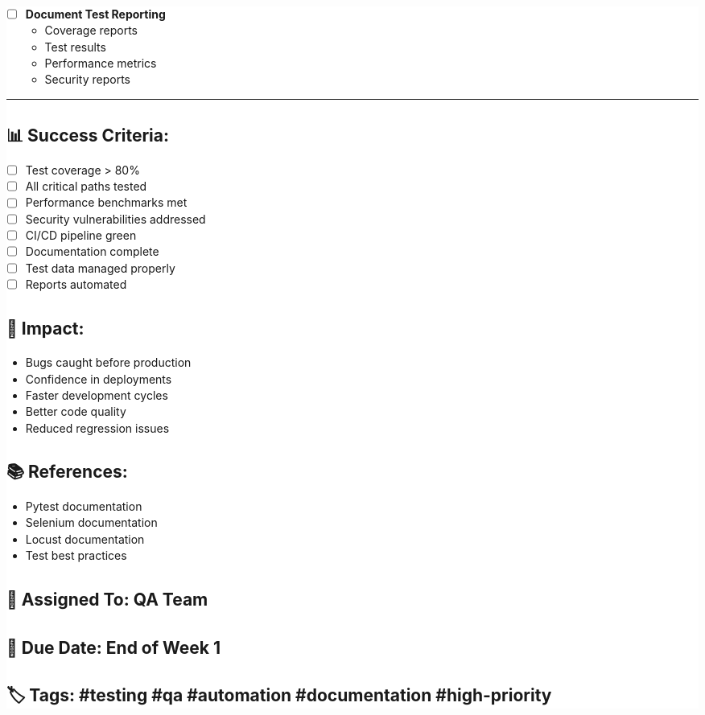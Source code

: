 - [ ] **Document Test Reporting**
  - Coverage reports
  - Test results
  - Performance metrics
  - Security reports

---

## 📊 Success Criteria:
- [ ] Test coverage > 80%
- [ ] All critical paths tested
- [ ] Performance benchmarks met
- [ ] Security vulnerabilities addressed
- [ ] CI/CD pipeline green
- [ ] Documentation complete
- [ ] Test data managed properly
- [ ] Reports automated

## 🎯 Impact:
- Bugs caught before production
- Confidence in deployments
- Faster development cycles
- Better code quality
- Reduced regression issues

## 📚 References:
- Pytest documentation
- Selenium documentation
- Locust documentation
- Test best practices

## 👥 Assigned To: QA Team
## 📅 Due Date: End of Week 1
## 🏷️ Tags: #testing #qa #automation #documentation #high-priority